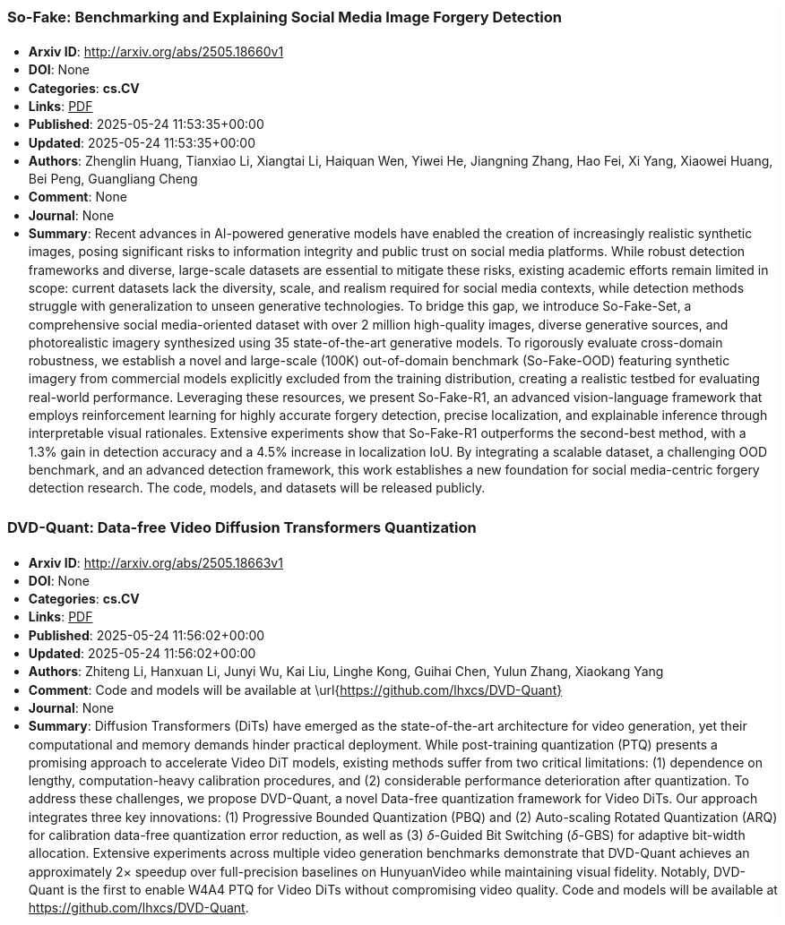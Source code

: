 

### So-Fake: Benchmarking and Explaining Social Media Image Forgery Detection
- **Arxiv ID**: http://arxiv.org/abs/2505.18660v1
- **DOI**: None
- **Categories**: **cs.CV**
- **Links**: [PDF](http://arxiv.org/pdf/2505.18660v1)
- **Published**: 2025-05-24 11:53:35+00:00
- **Updated**: 2025-05-24 11:53:35+00:00
- **Authors**: Zhenglin Huang, Tianxiao Li, Xiangtai Li, Haiquan Wen, Yiwei He, Jiangning Zhang, Hao Fei, Xi Yang, Xiaowei Huang, Bei Peng, Guangliang Cheng
- **Comment**: None
- **Journal**: None
- **Summary**: Recent advances in AI-powered generative models have enabled the creation of increasingly realistic synthetic images, posing significant risks to information integrity and public trust on social media platforms. While robust detection frameworks and diverse, large-scale datasets are essential to mitigate these risks, existing academic efforts remain limited in scope: current datasets lack the diversity, scale, and realism required for social media contexts, while detection methods struggle with generalization to unseen generative technologies. To bridge this gap, we introduce So-Fake-Set, a comprehensive social media-oriented dataset with over 2 million high-quality images, diverse generative sources, and photorealistic imagery synthesized using 35 state-of-the-art generative models. To rigorously evaluate cross-domain robustness, we establish a novel and large-scale (100K) out-of-domain benchmark (So-Fake-OOD) featuring synthetic imagery from commercial models explicitly excluded from the training distribution, creating a realistic testbed for evaluating real-world performance. Leveraging these resources, we present So-Fake-R1, an advanced vision-language framework that employs reinforcement learning for highly accurate forgery detection, precise localization, and explainable inference through interpretable visual rationales. Extensive experiments show that So-Fake-R1 outperforms the second-best method, with a 1.3% gain in detection accuracy and a 4.5% increase in localization IoU. By integrating a scalable dataset, a challenging OOD benchmark, and an advanced detection framework, this work establishes a new foundation for social media-centric forgery detection research. The code, models, and datasets will be released publicly.



### DVD-Quant: Data-free Video Diffusion Transformers Quantization
- **Arxiv ID**: http://arxiv.org/abs/2505.18663v1
- **DOI**: None
- **Categories**: **cs.CV**
- **Links**: [PDF](http://arxiv.org/pdf/2505.18663v1)
- **Published**: 2025-05-24 11:56:02+00:00
- **Updated**: 2025-05-24 11:56:02+00:00
- **Authors**: Zhiteng Li, Hanxuan Li, Junyi Wu, Kai Liu, Linghe Kong, Guihai Chen, Yulun Zhang, Xiaokang Yang
- **Comment**: Code and models will be available at
  \url{https://github.com/lhxcs/DVD-Quant}
- **Journal**: None
- **Summary**: Diffusion Transformers (DiTs) have emerged as the state-of-the-art architecture for video generation, yet their computational and memory demands hinder practical deployment. While post-training quantization (PTQ) presents a promising approach to accelerate Video DiT models, existing methods suffer from two critical limitations: (1) dependence on lengthy, computation-heavy calibration procedures, and (2) considerable performance deterioration after quantization. To address these challenges, we propose DVD-Quant, a novel Data-free quantization framework for Video DiTs. Our approach integrates three key innovations: (1) Progressive Bounded Quantization (PBQ) and (2) Auto-scaling Rotated Quantization (ARQ) for calibration data-free quantization error reduction, as well as (3) $\delta$-Guided Bit Switching ($\delta$-GBS) for adaptive bit-width allocation. Extensive experiments across multiple video generation benchmarks demonstrate that DVD-Quant achieves an approximately 2$\times$ speedup over full-precision baselines on HunyuanVideo while maintaining visual fidelity. Notably, DVD-Quant is the first to enable W4A4 PTQ for Video DiTs without compromising video quality. Code and models will be available at https://github.com/lhxcs/DVD-Quant.
